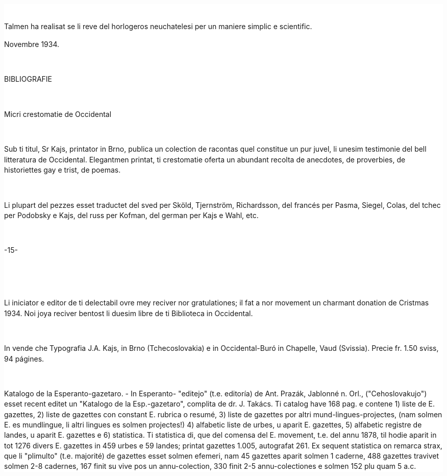  

Talmen ha realisat se li reve del horlogeros neuchatelesi per un maniere
simplic e scientific.

Novembre 1934.

 

BIBLIOGRAFIE

 

Micri crestomatie de Occidental

 

Sub ti titul, Sr Kajs, printator in Brno, publica un colection de
racontas quel constitue un pur juvel, li unesim testimonie del bell
litteratura de Occidental. Elegantmen printat, ti crestomatie oferta un
abundant recolta de anecdotes, de proverbies, de historiettes gay e
trist, de poemas.

 

Li plupart del pezzes esset traductet del sved per Sköld, Tjernström,
Richardsson, del francés per Pasma, Siegel, Colas, del tchec per
Podobsky e Kajs, del russ per Kofman, del german per Kajs e Wahl, etc.

 

-15-

 

 

Li iniciator e editor de ti delectabil ovre mey reciver nor
gratulationes; il fat a nor movement un charmant donation de Cristmas
1934. Noi joya reciver bentost li duesim libre de ti Biblioteca in
Occidental.

 

In vende che Typografia J.A. Kajs, in Brno (Tchecoslovakia) e in
Occidental-Buró in Chapelle, Vaud (Svissia). Precie fr. 1.50 sviss, 94
págines.

 

Katalogo de la Esperanto-gazetaro. - In Esperanto- \"editejo\" (t.e.
editoría) de Ant. Prazák, Jablonné n. Orl., (\"Cehoslovakujo\") esset
recent editet un \"Katalogo de la Esp.-gazetaro\", complita de dr. J.
Takács. Ti catalog have 168 pag. e contene 1) liste de E. gazettes, 2)
liste de gazettes con constant E. rubrica o resumé, 3) liste de gazettes
por altri mund-lingues-projectes, (nam solmen E. es mundlingue, li altri
lingues es solmen projectes!) 4) alfabetic liste de urbes, u aparit E.
gazettes, 5) alfabetic registre de landes, u aparit E. gazettes e 6)
statistica. Ti statistica di, que del comensa del E. movement, t.e. del
annu 1878, til hodie aparit in tot 1276 divers E. gazettes in 459 urbes
e 59 landes; printat gazettes 1.005, autografat 261. Ex sequent
statistica on remarca strax, que li \"plimulto\" (t.e. majorité) de
gazettes esset solmen efemeri, nam 45 gazettes aparit solmen 1 caderne,
488 gazettes travivet solmen 2-8 cadernes, 167 finit su vive pos un
annu-colection, 330 finit 2-5 annu-colectiones e solmen 152 plu quam 5
a.c.
